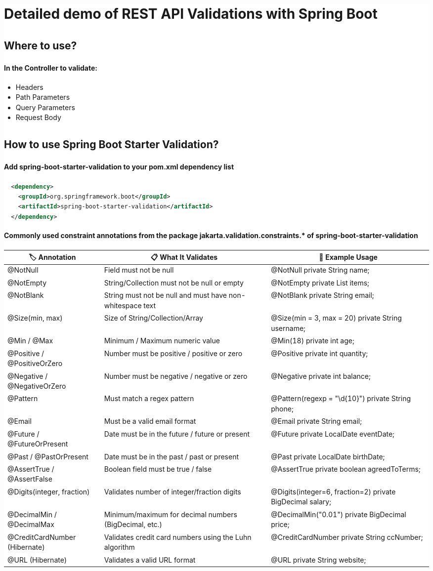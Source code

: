 # Detailed demo of REST API Validations with Spring Boot
## Where to use?
#### In the Controller to validate:
- Headers
- Path Parameters
- Query Parameters
- Request Body
## How to use Spring Boot Starter Validation?
#### Add **spring-boot-starter-validation** to your pom.xml dependency list
```xml
  <dependency>
    <groupId>org.springframework.boot</groupId>
    <artifactId>spring-boot-starter-validation</artifactId>
  </dependency>
```
#### Commonly used constraint annotations from the package **jakarta.validation.constraints.*** of **spring-boot-starter-validation**
| 🏷️ Annotation               | 📋 What It Validates | 🔧 Example Usage|
|------------------------------|----------------------|-----------------|
| @NotNull                     | Field must not be null | @NotNull private String name;|
| @NotEmpty                    | String/Collection must not be null or empty | @NotEmpty private List<String> items;|
| @NotBlank                    | String must not be null and must have non-whitespace text | @NotBlank private String email;|
| @Size(min, max)              | Size of String/Collection/Array | @Size(min = 3, max = 20) private String username;|
| @Min / @Max                  | Minimum / Maximum numeric value | @Min(18) private int age;|
| @Positive / @PositiveOrZero  | Number must be positive / positive or zero | @Positive private int quantity;|
| @Negative / @NegativeOrZero  | Number must be negative / negative or zero | @Negative private int balance;|
| @Pattern                     | Must match a regex pattern | @Pattern(regexp = "\\d{10}") private String phone;|
| @Email                       | Must be a valid email format | @Email private String email;|
| @Future / @FutureOrPresent   | Date must be in the future / future or present | @Future private LocalDate eventDate;|
| @Past / @PastOrPresent       | Date must be in the past / past or present | @Past private LocalDate birthDate;|
| @AssertTrue / @AssertFalse   | Boolean field must be true / false | @AssertTrue private boolean agreedToTerms;|
| @Digits(integer, fraction)   | Validates number of integer/fraction digits | @Digits(integer=6, fraction=2) private BigDecimal salary;|
| @DecimalMin / @DecimalMax    | Minimum/maximum for decimal numbers (BigDecimal, etc.) | @DecimalMin("0.01") private BigDecimal price;|
| @CreditCardNumber (Hibernate) | Validates credit card numbers using the Luhn algorithm | @CreditCardNumber private String ccNumber;|
| @URL (Hibernate)             | Validates a valid URL format | @URL private String website;|
